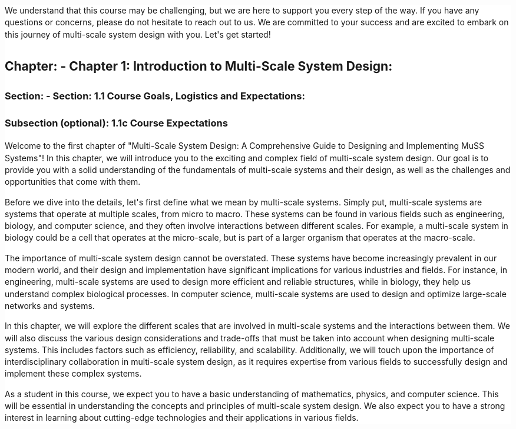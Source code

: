 

We understand that this course may be challenging, but we are here to support you every step of the way. If you have any questions or concerns, please do not hesitate to reach out to us. We are committed to your success and are excited to embark on this journey of multi-scale system design with you. Let's get started!





## Chapter: - Chapter 1: Introduction to Multi-Scale System Design:



### Section: - Section: 1.1 Course Goals, Logistics and Expectations:



### Subsection (optional): 1.1c Course Expectations



Welcome to the first chapter of "Multi-Scale System Design: A Comprehensive Guide to Designing and Implementing MuSS Systems"! In this chapter, we will introduce you to the exciting and complex field of multi-scale system design. Our goal is to provide you with a solid understanding of the fundamentals of multi-scale systems and their design, as well as the challenges and opportunities that come with them.



Before we dive into the details, let's first define what we mean by multi-scale systems. Simply put, multi-scale systems are systems that operate at multiple scales, from micro to macro. These systems can be found in various fields such as engineering, biology, and computer science, and they often involve interactions between different scales. For example, a multi-scale system in biology could be a cell that operates at the micro-scale, but is part of a larger organism that operates at the macro-scale.



The importance of multi-scale system design cannot be overstated. These systems have become increasingly prevalent in our modern world, and their design and implementation have significant implications for various industries and fields. For instance, in engineering, multi-scale systems are used to design more efficient and reliable structures, while in biology, they help us understand complex biological processes. In computer science, multi-scale systems are used to design and optimize large-scale networks and systems.



In this chapter, we will explore the different scales that are involved in multi-scale systems and the interactions between them. We will also discuss the various design considerations and trade-offs that must be taken into account when designing multi-scale systems. This includes factors such as efficiency, reliability, and scalability. Additionally, we will touch upon the importance of interdisciplinary collaboration in multi-scale system design, as it requires expertise from various fields to successfully design and implement these complex systems.



As a student in this course, we expect you to have a basic understanding of mathematics, physics, and computer science. This will be essential in understanding the concepts and principles of multi-scale system design. We also expect you to have a strong interest in learning about cutting-edge technologies and their applications in various fields.
